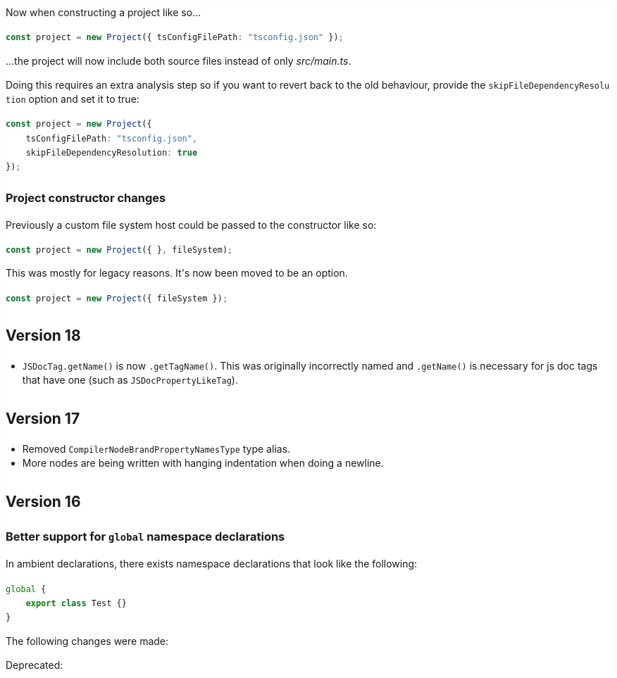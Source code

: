 Now when constructing a project like so...

```ts
const project = new Project({ tsConfigFilePath: "tsconfig.json" });
```

...the project will now include both source files instead of only *src/main.ts*.

Doing this requires an extra analysis step so if you want to revert back to the old behaviour, provide the `skipFileDependencyResolution` option and set it to true:

```ts
const project = new Project({
    tsConfigFilePath: "tsconfig.json",
    skipFileDependencyResolution: true
});
```

### Project constructor changes

Previously a custom file system host could be passed to the constructor like so:

```ts
const project = new Project({ }, fileSystem);
```

This was mostly for legacy reasons. It's now been moved to be an option.

```ts
const project = new Project({ fileSystem });
```

## Version 18

* `JSDocTag.getName()` is now `.getTagName()`. This was originally incorrectly named and `.getName()` is necessary for js doc tags that have one (such as `JSDocPropertyLikeTag`).

## Version 17

* Removed `CompilerNodeBrandPropertyNamesType` type alias.
* More nodes are being written with hanging indentation when doing a newline.

## Version 16

### Better support for `global` namespace declarations

In ambient declarations, there exists namespace declarations that look like the following:

```ts
global {
    export class Test {}
}
```

The following changes were made:

Deprecated:

